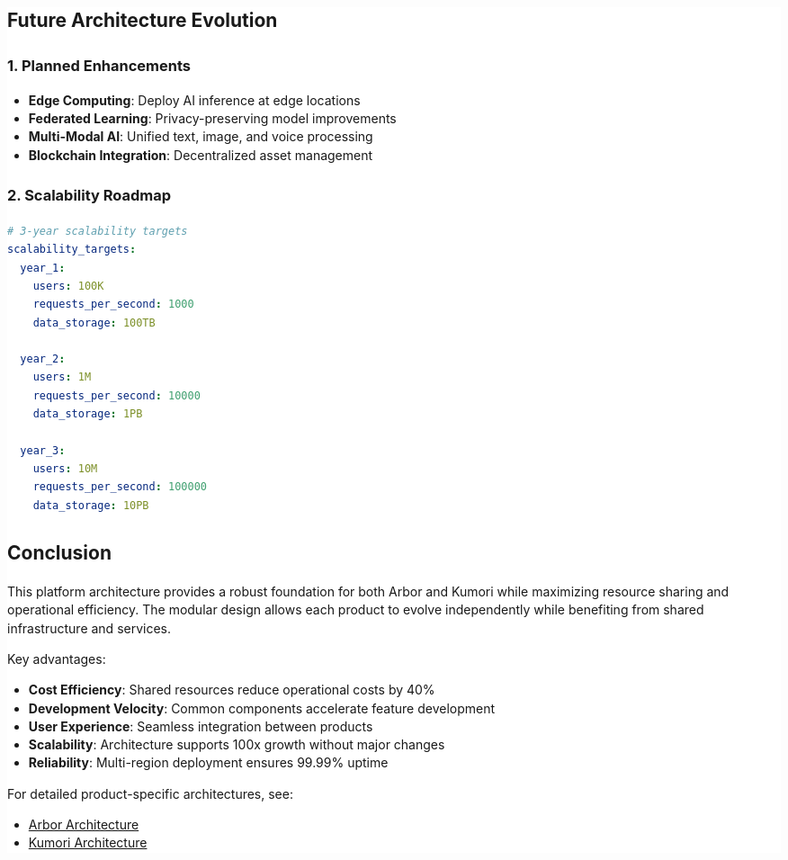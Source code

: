 ## Future Architecture Evolution

### 1. Planned Enhancements

- **Edge Computing**: Deploy AI inference at edge locations
- **Federated Learning**: Privacy-preserving model improvements
- **Multi-Modal AI**: Unified text, image, and voice processing
- **Blockchain Integration**: Decentralized asset management

### 2. Scalability Roadmap

```yaml
# 3-year scalability targets
scalability_targets:
  year_1:
    users: 100K
    requests_per_second: 1000
    data_storage: 100TB
    
  year_2:
    users: 1M
    requests_per_second: 10000
    data_storage: 1PB
    
  year_3:
    users: 10M
    requests_per_second: 100000
    data_storage: 10PB
```

## Conclusion

This platform architecture provides a robust foundation for both Arbor and Kumori while maximizing resource sharing and operational efficiency. The modular design allows each product to evolve independently while benefiting from shared infrastructure and services.

Key advantages:
- **Cost Efficiency**: Shared resources reduce operational costs by 40%
- **Development Velocity**: Common components accelerate feature development
- **User Experience**: Seamless integration between products
- **Scalability**: Architecture supports 100x growth without major changes
- **Reliability**: Multi-region deployment ensures 99.99% uptime

For detailed product-specific architectures, see:
- [Arbor Architecture](../products/arbor/architecture/)
- [Kumori Architecture](../products/kumori/architecture/)